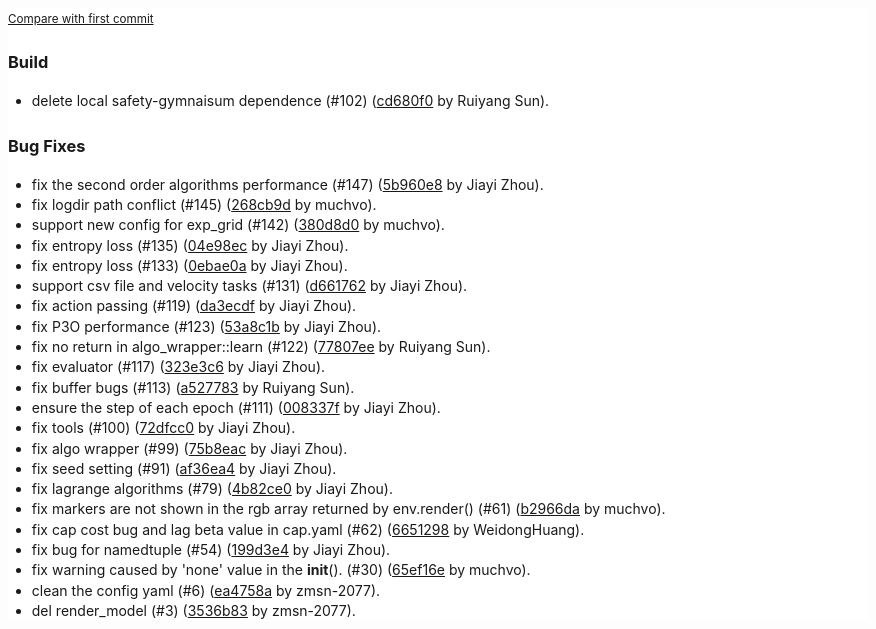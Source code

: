 <small>[Compare with first commit](https://github.com/PKU-Alignment/omnisafe/compare/e2952161bbb22d0229f138df64e4c20d5757672e...v0.1.0)</small>

### Build

- delete local safety-gymnaisum dependence (#102) ([cd680f0](https://github.com/PKU-Alignment/omnisafe/commit/cd680f04d53e0f565d2a42b1a6a3b44e3cdde486) by Ruiyang Sun).

### Bug Fixes

- fix the second order algorithms performance (#147) ([5b960e8](https://github.com/PKU-Alignment/omnisafe/commit/5b960e800e9f38fc4622adb31af32995f2ec3b3a) by Jiayi Zhou).
- fix logdir path conflict (#145) ([268cb9d](https://github.com/PKU-Alignment/omnisafe/commit/268cb9d68d3e33706678afc52f806828787297a1) by muchvo).
- support new config for exp_grid (#142) ([380d8d0](https://github.com/PKU-Alignment/omnisafe/commit/380d8d0d4b1bb5ceb256358d31a924348b41a00d) by muchvo).
- fix entropy loss (#135) ([04e98ec](https://github.com/PKU-Alignment/omnisafe/commit/04e98ec000c1654decca945e787b12695a916b50) by Jiayi Zhou).
- fix entropy loss (#133) ([0ebae0a](https://github.com/PKU-Alignment/omnisafe/commit/0ebae0ac83d396a7ae789aa9c4d7c10435118aca) by Jiayi Zhou).
- support csv file and velocity tasks (#131) ([d661762](https://github.com/PKU-Alignment/omnisafe/commit/d6617622d2b683cb1b6988e86e18360225f11d9c) by Jiayi Zhou).
- fix action passing (#119) ([da3ecdf](https://github.com/PKU-Alignment/omnisafe/commit/da3ecdf722c1def0528257e76ab429b9b2a40194) by Jiayi Zhou).
- fix P3O performance (#123) ([53a8c1b](https://github.com/PKU-Alignment/omnisafe/commit/53a8c1bb564a5fb918c20cf0a455861bc20e5399) by Jiayi Zhou).
- fix no return in algo_wrapper::learn (#122) ([77807ee](https://github.com/PKU-Alignment/omnisafe/commit/77807eec54573fef14be4d7a748f82f19582d645) by Ruiyang Sun).
- fix evaluator (#117) ([323e3c6](https://github.com/PKU-Alignment/omnisafe/commit/323e3c6b306c1576cca04983fac74b31d1421ea7) by Jiayi Zhou).
- fix buffer bugs (#113) ([a527783](https://github.com/PKU-Alignment/omnisafe/commit/a527783474963f5e798823789728f296fa810c4c) by Ruiyang Sun).
- ensure the step of each epoch (#111) ([008337f](https://github.com/PKU-Alignment/omnisafe/commit/008337f95dfc46d59003834d965d7e8674be34f5) by Jiayi Zhou).
- fix tools (#100) ([72dfcc0](https://github.com/PKU-Alignment/omnisafe/commit/72dfcc00e635cd880e8874ac6d59fdd836a1437d) by Jiayi Zhou).
- fix algo wrapper (#99) ([75b8eac](https://github.com/PKU-Alignment/omnisafe/commit/75b8eac514d2f12d41c46f8f3ec140e3fb83735d) by Jiayi Zhou).
- fix seed setting (#91) ([af36ea4](https://github.com/PKU-Alignment/omnisafe/commit/af36ea45ed808625af154d71ef8ccdf8673a520f) by Jiayi Zhou).
- fix lagrange algorithms (#79) ([4b82ce0](https://github.com/PKU-Alignment/omnisafe/commit/4b82ce06dd36cbf1d2c5cb4c6136e6ccaf6dd2bb) by Jiayi Zhou).
- fix markers are not shown in the rgb array returned by env.render() (#61) ([b2966da](https://github.com/PKU-Alignment/omnisafe/commit/b2966da64564943531bf295fda9e59351d30f6d5) by muchvo).
- fix cap cost bug and lag beta value in cap.yaml (#62) ([6651298](https://github.com/PKU-Alignment/omnisafe/commit/66512987c85d74d124815e2b4edbfea05f89a1c0) by WeidongHuang).
- fix bug for namedtuple (#54) ([199d3e4](https://github.com/PKU-Alignment/omnisafe/commit/199d3e4a10247c7ecd5e0f8cd57c848d8e40d059) by Jiayi Zhou).
- fix warning caused by 'none' value in the __init__(). (#30) ([65ef16e](https://github.com/PKU-Alignment/omnisafe/commit/65ef16ef7bb05b91416c79f51ac6dd6389c312fc) by muchvo).
- clean the config yaml (#6) ([ea4758a](https://github.com/PKU-Alignment/omnisafe/commit/ea4758ac11418a96ba6771ae397308d08cb5c0ea) by zmsn-2077).
- del render_model (#3) ([3536b83](https://github.com/PKU-Alignment/omnisafe/commit/3536b836fc9e7a1749e20a7f8db14781d86be14f) by zmsn-2077).
